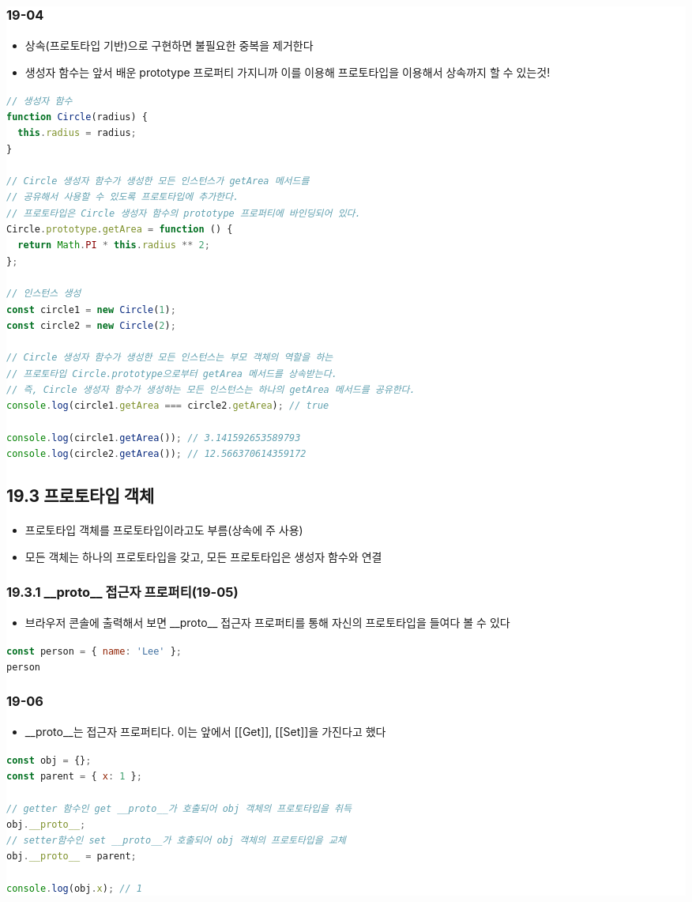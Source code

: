 ### 19-04

* 상속(프로토타입 기반)으로 구현하면 불필요한 중복을 제거한다

* 생성자 함수는 앞서 배운 prototype 프로퍼티 가지니까 이를 이용해 프로토타입을 이용해서 상속까지 할 수 있는것!

```javascript
// 생성자 함수
function Circle(radius) { 
  this.radius = radius;
}

// Circle 생성자 함수가 생성한 모든 인스턴스가 getArea 메서드를
// 공유해서 사용할 수 있도록 프로토타입에 추가한다.
// 프로토타입은 Circle 생성자 함수의 prototype 프로퍼티에 바인딩되어 있다.
Circle.prototype.getArea = function () {
  return Math.PI * this.radius ** 2;
};

// 인스턴스 생성
const circle1 = new Circle(1);
const circle2 = new Circle(2);

// Circle 생성자 함수가 생성한 모든 인스턴스는 부모 객체의 역할을 하는
// 프로토타입 Circle.prototype으로부터 getArea 메서드를 상속받는다.
// 즉, Circle 생성자 함수가 생성하는 모든 인스턴스는 하나의 getArea 메서드를 공유한다.
console.log(circle1.getArea === circle2.getArea); // true

console.log(circle1.getArea()); // 3.141592653589793
console.log(circle2.getArea()); // 12.566370614359172
```

## 19.3 프로토타입 객체

* 프로토타입 객체를 프로토타입이라고도 부름(상속에 주 사용)

* 모든 객체는 하나의 프로토타입을 갖고, 모든 프로토타입은 생성자 함수와 연결

### 19.3.1 \_\_proto\_\_ 접근자 프로퍼티(19-05)

* 브라우저 콘솔에 출력해서 보면 \_\_proto\_\_ 접근자 프로퍼티를 통해 자신의 프로토타입을 들여다 볼 수 있다

```javascript
const person = { name: 'Lee' };
person
```

### 19-06

* \_\_proto\_\_는 접근자 프로퍼티다. 이는 앞에서 [[Get]], [[Set]]을 가진다고 했다

```javascript
const obj = {};
const parent = { x: 1 };

// getter 함수인 get __proto__가 호출되어 obj 객체의 프로토타입을 취득
obj.__proto__;
// setter함수인 set __proto__가 호출되어 obj 객체의 프로토타입을 교체
obj.__proto__ = parent;

console.log(obj.x); // 1
```


  [sym]: 10